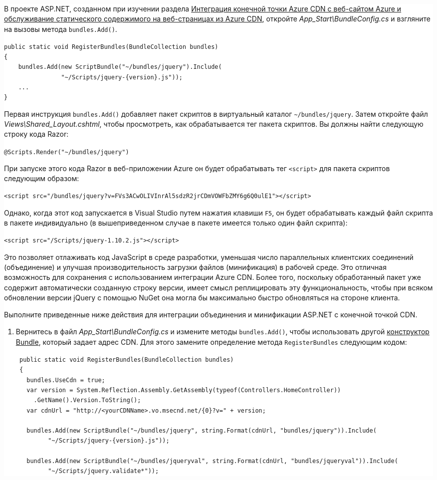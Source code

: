 В проекте ASP.NET, созданном при изучении раздела [Интеграция конечной точки Azure CDN с веб-сайтом Azure и обслуживание статического содержимого на веб-страницах из Azure CDN](#deploy-an-azure-web-app-with-an-integrated-cdn-endpoint), откройте *App\_Start\\BundleConfig.cs* и взгляните на вызовы метода `bundles.Add()`.

    public static void RegisterBundles(BundleCollection bundles)
    {
        bundles.Add(new ScriptBundle("~/bundles/jquery").Include(
                    "~/Scripts/jquery-{version}.js"));
		...
    }

Первая инструкция `bundles.Add()` добавляет пакет скриптов в виртуальный каталог `~/bundles/jquery`. Затем откройте файл *Views\\Shared\_Layout.cshtml*, чтобы просмотреть, как обрабатывается тег пакета скриптов. Вы должны найти следующую строку кода Razor:

    @Scripts.Render("~/bundles/jquery")

При запуске этого кода Razor в веб-приложении Azure он будет обрабатывать тег `<script>` для пакета скриптов следующим образом:

    <script src="/bundles/jquery?v=FVs3ACwOLIVInrAl5sdzR2jrCDmVOWFbZMY6g6Q0ulE1"></script>

Однако, когда этот код запускается в Visual Studio путем нажатия клавиши `F5`, он будет обрабатывать каждый файл скрипта в пакете индивидуально (в вышеприведенном случае в пакете имеется только один файл скрипта):

    <script src="/Scripts/jquery-1.10.2.js"></script>

Это позволяет отлаживать код JavaScript в среде разработки, уменьшая число параллельных клиентских соединений (объединение) и улучшая производительность загрузки файлов (минификация) в рабочей среде. Это отличная возможность для сохранения с использованием интеграции Azure CDN. Более того, поскольку обработанный пакет уже содержит автоматически созданную строку версии, имеет смысл реплицировать эту функциональность, чтобы при всяком обновлении версии jQuery с помощью NuGet она могла бы максимально быстро обновляться на стороне клиента.

Выполните приведенные ниже действия для интеграции объединения и минификации ASP.NET с конечной точкой CDN.

1. Вернитесь в файл *App\_Start\\BundleConfig.cs* и измените методы `bundles.Add()`, чтобы использовать другой [конструктор Bundle](http://msdn.microsoft.com/library/jj646464.aspx), который задает адрес CDN. Для этого замените определение метода `RegisterBundles` следующим кодом:  
	
        public static void RegisterBundles(BundleCollection bundles)
        {
          bundles.UseCdn = true;
          var version = System.Reflection.Assembly.GetAssembly(typeof(Controllers.HomeController))
            .GetName().Version.ToString();
          var cdnUrl = "http://<yourCDNName>.vo.msecnd.net/{0}?v=" + version;

          bundles.Add(new ScriptBundle("~/bundles/jquery", string.Format(cdnUrl, "bundles/jquery")).Include(
                "~/Scripts/jquery-{version}.js"));

          bundles.Add(new ScriptBundle("~/bundles/jqueryval", string.Format(cdnUrl, "bundles/jqueryval")).Include(
                "~/Scripts/jquery.validate*"));
